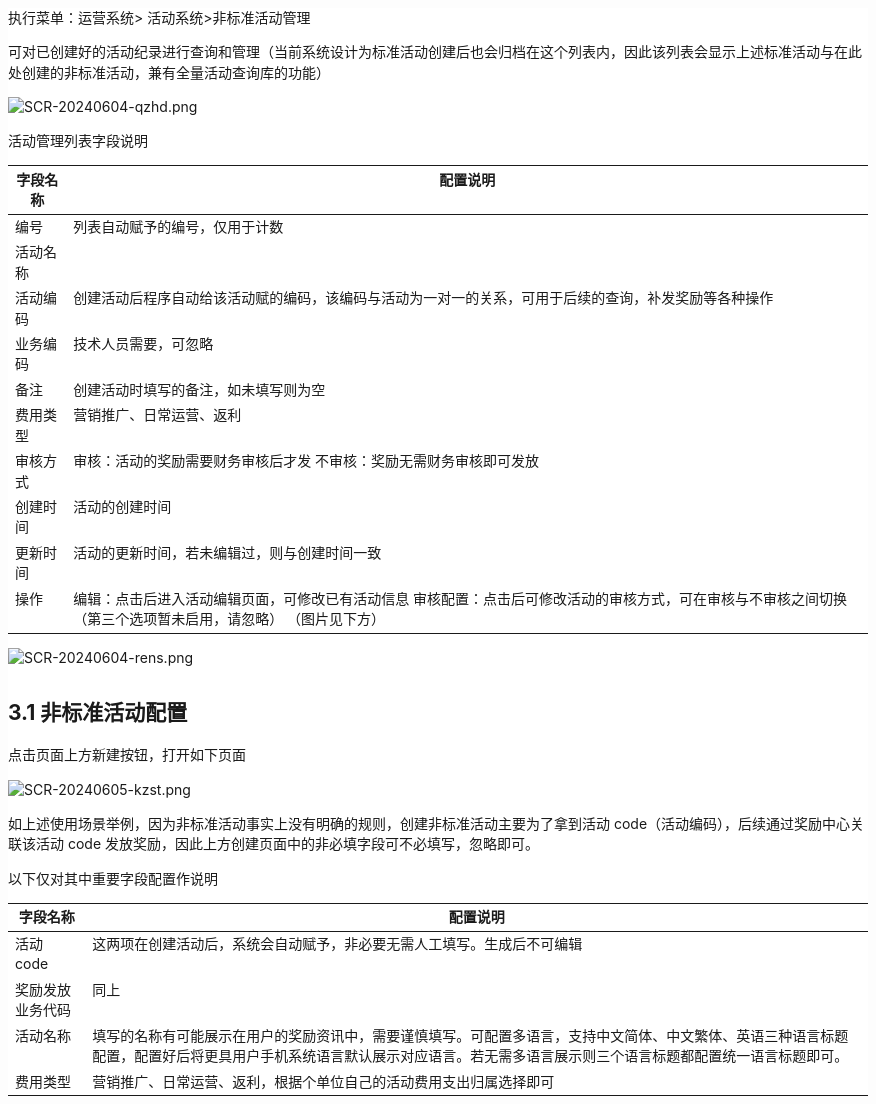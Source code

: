 
执行菜单：运营系统> 活动系统>非标准活动管理


可对已创建好的活动纪录进行查询和管理（当前系统设计为标准活动创建后也会归档在这个列表内，因此该列表会显示上述标准活动与在此处创建的非标准活动，兼有全量活动查询库的功能）


![SCR-20240604-qzhd.png](/assets/164a5fed6852d130458d1e78c884f02b.png)


活动管理列表字段说明


| 字段名称 | 配置说明                                                                            |
| ---- | ------------------------------------------------------------------------------- |
| 编号   | 列表自动赋予的编号，仅用于计数                                                                 |
| 活动名称 |                                                                                 |
| 活动编码 | 创建活动后程序自动给该活动赋的编码，该编码与活动为一对一的关系，可用于后续的查询，补发奖励等各种操作                              |
| 业务编码 | 技术人员需要，可忽略                                                                      |
| 备注   | 创建活动时填写的备注，如未填写则为空                                                              |
| 费用类型 | 营销推广、日常运营、返利                                                                    |
| 审核方式 | 审核：活动的奖励需要财务审核后才发 不审核：奖励无需财务审核即可发放                                              |
| 创建时间 | 活动的创建时间                                                                         |
| 更新时间 | 活动的更新时间，若未编辑过，则与创建时间一致                                                          |
| 操作   | 编辑：点击后进入活动编辑页面，可修改已有活动信息 审核配置：点击后可修改活动的审核方式，可在审核与不审核之间切换（第三个选项暂未启用，请忽略） （图片见下方） |


![SCR-20240604-rens.png](/assets/f346baa06fc0ec1d7b8aae087dc9182e.png)


## 3.1 非标准活动配置


点击页面上方新建按钮，打开如下页面


![SCR-20240605-kzst.png](/assets/8ce203c65f144bf1ac22bbb567044bd6.png)


如上述使用场景举例，因为非标准活动事实上没有明确的规则，创建非标准活动主要为了拿到活动 code（活动编码），后续通过奖励中心关联该活动 code 发放奖励，因此上方创建页面中的非必填字段可不必填写，忽略即可。


以下仅对其中重要字段配置作说明


| 字段名称     | 配置说明                                                                                                         |
| -------- | ------------------------------------------------------------------------------------------------------------ |
| 活动 code   | 这两项在创建活动后，系统会自动赋予，非必要无需人工填写。生成后不可编辑                                                                         |
| 奖励发放业务代码 | 同上                                                                                                           |
| 活动名称     | 填写的名称有可能展示在用户的奖励资讯中，需要谨慎填写。可配置多语言，支持中文简体、中文繁体、英语三种语言标题配置，配置好后将更具用户手机系统语言默认展示对应语言。若无需多语言展示则三个语言标题都配置统一语言标题即可。 |
| 费用类型     | 营销推广、日常运营、返利，根据个单位自己的活动费用支出归属选择即可                                                                            |
